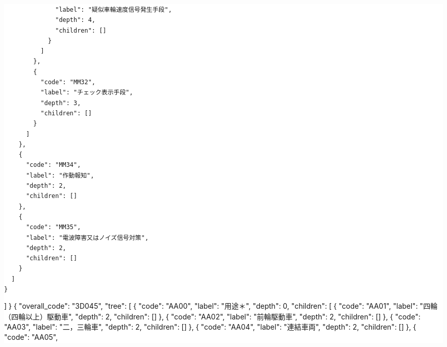                   "label": "疑似車輪速度信号発生手段",
                  "depth": 4,
                  "children": []
                }
              ]
            },
            {
              "code": "MM32",
              "label": "チェック表示手段",
              "depth": 3,
              "children": []
            }
          ]
        },
        {
          "code": "MM34",
          "label": "作動報知",
          "depth": 2,
          "children": []
        },
        {
          "code": "MM35",
          "label": "電波障害又はノイズ信号対策",
          "depth": 2,
          "children": []
        }
      ]
    }
  ]
}
{
  "overall_code": "3D045",
  "tree": [
    {
      "code": "AA00",
      "label": "用途＊",
      "depth": 0,
      "children": [
        {
          "code": "AA01",
          "label": "四輪（四輪以上）駆動車",
          "depth": 2,
          "children": []
        },
        {
          "code": "AA02",
          "label": "前輪駆動車",
          "depth": 2,
          "children": []
        },
        {
          "code": "AA03",
          "label": "二，三輪車",
          "depth": 2,
          "children": []
        },
        {
          "code": "AA04",
          "label": "連結車両",
          "depth": 2,
          "children": []
        },
        {
          "code": "AA05",